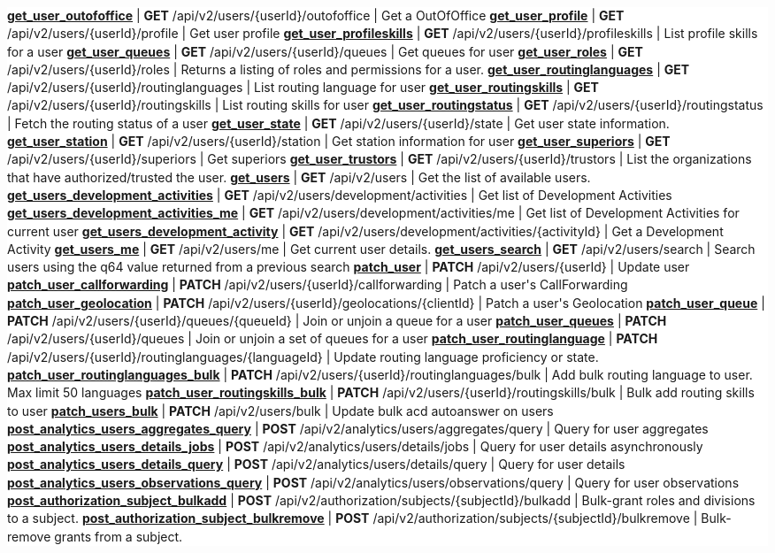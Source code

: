 [**get_user_outofoffice**](UsersApi.md#get_user_outofoffice) | **GET** /api/v2/users/{userId}/outofoffice | Get a OutOfOffice
[**get_user_profile**](UsersApi.md#get_user_profile) | **GET** /api/v2/users/{userId}/profile | Get user profile
[**get_user_profileskills**](UsersApi.md#get_user_profileskills) | **GET** /api/v2/users/{userId}/profileskills | List profile skills for a user
[**get_user_queues**](UsersApi.md#get_user_queues) | **GET** /api/v2/users/{userId}/queues | Get queues for user
[**get_user_roles**](UsersApi.md#get_user_roles) | **GET** /api/v2/users/{userId}/roles | Returns a listing of roles and permissions for a user.
[**get_user_routinglanguages**](UsersApi.md#get_user_routinglanguages) | **GET** /api/v2/users/{userId}/routinglanguages | List routing language for user
[**get_user_routingskills**](UsersApi.md#get_user_routingskills) | **GET** /api/v2/users/{userId}/routingskills | List routing skills for user
[**get_user_routingstatus**](UsersApi.md#get_user_routingstatus) | **GET** /api/v2/users/{userId}/routingstatus | Fetch the routing status of a user
[**get_user_state**](UsersApi.md#get_user_state) | **GET** /api/v2/users/{userId}/state | Get user state information.
[**get_user_station**](UsersApi.md#get_user_station) | **GET** /api/v2/users/{userId}/station | Get station information for user
[**get_user_superiors**](UsersApi.md#get_user_superiors) | **GET** /api/v2/users/{userId}/superiors | Get superiors
[**get_user_trustors**](UsersApi.md#get_user_trustors) | **GET** /api/v2/users/{userId}/trustors | List the organizations that have authorized/trusted the user.
[**get_users**](UsersApi.md#get_users) | **GET** /api/v2/users | Get the list of available users.
[**get_users_development_activities**](UsersApi.md#get_users_development_activities) | **GET** /api/v2/users/development/activities | Get list of Development Activities
[**get_users_development_activities_me**](UsersApi.md#get_users_development_activities_me) | **GET** /api/v2/users/development/activities/me | Get list of Development Activities for current user
[**get_users_development_activity**](UsersApi.md#get_users_development_activity) | **GET** /api/v2/users/development/activities/{activityId} | Get a Development Activity
[**get_users_me**](UsersApi.md#get_users_me) | **GET** /api/v2/users/me | Get current user details.
[**get_users_search**](UsersApi.md#get_users_search) | **GET** /api/v2/users/search | Search users using the q64 value returned from a previous search
[**patch_user**](UsersApi.md#patch_user) | **PATCH** /api/v2/users/{userId} | Update user
[**patch_user_callforwarding**](UsersApi.md#patch_user_callforwarding) | **PATCH** /api/v2/users/{userId}/callforwarding | Patch a user's CallForwarding
[**patch_user_geolocation**](UsersApi.md#patch_user_geolocation) | **PATCH** /api/v2/users/{userId}/geolocations/{clientId} | Patch a user's Geolocation
[**patch_user_queue**](UsersApi.md#patch_user_queue) | **PATCH** /api/v2/users/{userId}/queues/{queueId} | Join or unjoin a queue for a user
[**patch_user_queues**](UsersApi.md#patch_user_queues) | **PATCH** /api/v2/users/{userId}/queues | Join or unjoin a set of queues for a user
[**patch_user_routinglanguage**](UsersApi.md#patch_user_routinglanguage) | **PATCH** /api/v2/users/{userId}/routinglanguages/{languageId} | Update routing language proficiency or state.
[**patch_user_routinglanguages_bulk**](UsersApi.md#patch_user_routinglanguages_bulk) | **PATCH** /api/v2/users/{userId}/routinglanguages/bulk | Add bulk routing language to user. Max limit 50 languages
[**patch_user_routingskills_bulk**](UsersApi.md#patch_user_routingskills_bulk) | **PATCH** /api/v2/users/{userId}/routingskills/bulk | Bulk add routing skills to user
[**patch_users_bulk**](UsersApi.md#patch_users_bulk) | **PATCH** /api/v2/users/bulk | Update bulk acd autoanswer on users
[**post_analytics_users_aggregates_query**](UsersApi.md#post_analytics_users_aggregates_query) | **POST** /api/v2/analytics/users/aggregates/query | Query for user aggregates
[**post_analytics_users_details_jobs**](UsersApi.md#post_analytics_users_details_jobs) | **POST** /api/v2/analytics/users/details/jobs | Query for user details asynchronously
[**post_analytics_users_details_query**](UsersApi.md#post_analytics_users_details_query) | **POST** /api/v2/analytics/users/details/query | Query for user details
[**post_analytics_users_observations_query**](UsersApi.md#post_analytics_users_observations_query) | **POST** /api/v2/analytics/users/observations/query | Query for user observations
[**post_authorization_subject_bulkadd**](UsersApi.md#post_authorization_subject_bulkadd) | **POST** /api/v2/authorization/subjects/{subjectId}/bulkadd | Bulk-grant roles and divisions to a subject.
[**post_authorization_subject_bulkremove**](UsersApi.md#post_authorization_subject_bulkremove) | **POST** /api/v2/authorization/subjects/{subjectId}/bulkremove | Bulk-remove grants from a subject.